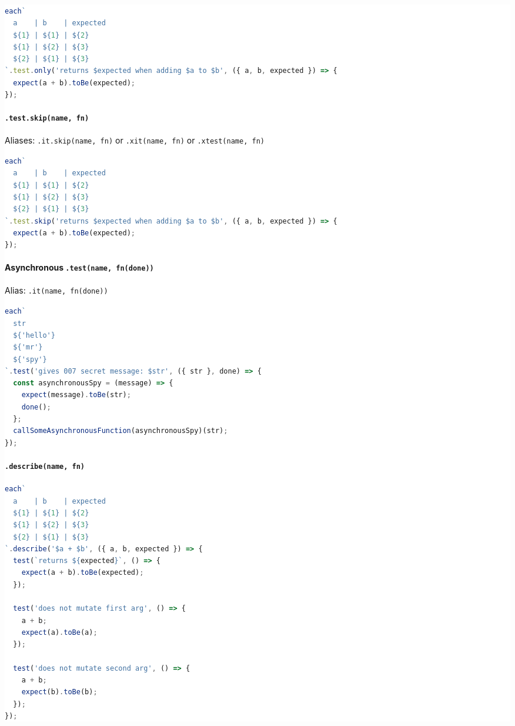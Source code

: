 ```js
each`
  a    | b    | expected
  ${1} | ${1} | ${2}
  ${1} | ${2} | ${3}
  ${2} | ${1} | ${3}
`.test.only('returns $expected when adding $a to $b', ({ a, b, expected }) => {
  expect(a + b).toBe(expected);
});
```

#### `.test.skip(name, fn)`
Aliases: `.it.skip(name, fn)` or `.xit(name, fn)` or `.xtest(name, fn)`

```js
each`
  a    | b    | expected
  ${1} | ${1} | ${2}
  ${1} | ${2} | ${3}
  ${2} | ${1} | ${3}
`.test.skip('returns $expected when adding $a to $b', ({ a, b, expected }) => {
  expect(a + b).toBe(expected);
});
```

#### Asynchronous `.test(name, fn(done))`
Alias: `.it(name, fn(done))`

```js
each`
  str
  ${'hello'}
  ${'mr'}
  ${'spy'}
`.test('gives 007 secret message: $str', ({ str }, done) => {
  const asynchronousSpy = (message) => {
    expect(message).toBe(str);
    done();
  };
  callSomeAsynchronousFunction(asynchronousSpy)(str);
});
```

#### `.describe(name, fn)`

```js
each`
  a    | b    | expected
  ${1} | ${1} | ${2}
  ${1} | ${2} | ${3}
  ${2} | ${1} | ${3}
`.describe('$a + $b', ({ a, b, expected }) => {
  test(`returns ${expected}`, () => {
    expect(a + b).toBe(expected);
  });

  test('does not mutate first arg', () => {
    a + b;
    expect(a).toBe(a);
  });

  test('does not mutate second arg', () => {
    a + b;
    expect(b).toBe(b);
  });
});
```